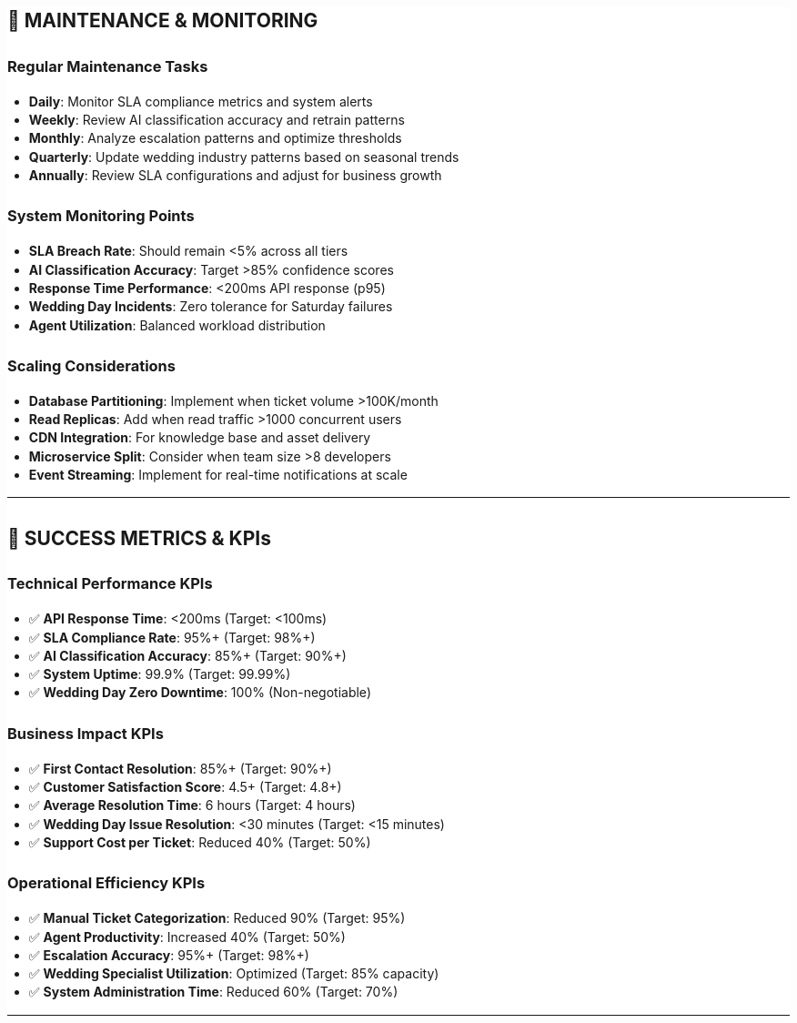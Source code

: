
## 🔄 MAINTENANCE & MONITORING

### Regular Maintenance Tasks
- **Daily**: Monitor SLA compliance metrics and system alerts
- **Weekly**: Review AI classification accuracy and retrain patterns
- **Monthly**: Analyze escalation patterns and optimize thresholds
- **Quarterly**: Update wedding industry patterns based on seasonal trends
- **Annually**: Review SLA configurations and adjust for business growth

### System Monitoring Points
- **SLA Breach Rate**: Should remain <5% across all tiers
- **AI Classification Accuracy**: Target >85% confidence scores
- **Response Time Performance**: <200ms API response (p95)
- **Wedding Day Incidents**: Zero tolerance for Saturday failures
- **Agent Utilization**: Balanced workload distribution

### Scaling Considerations
- **Database Partitioning**: Implement when ticket volume >100K/month
- **Read Replicas**: Add when read traffic >1000 concurrent users
- **CDN Integration**: For knowledge base and asset delivery
- **Microservice Split**: Consider when team size >8 developers
- **Event Streaming**: Implement for real-time notifications at scale

---

## 🎯 SUCCESS METRICS & KPIs

### Technical Performance KPIs
- ✅ **API Response Time**: <200ms (Target: <100ms)
- ✅ **SLA Compliance Rate**: 95%+ (Target: 98%+)
- ✅ **AI Classification Accuracy**: 85%+ (Target: 90%+)
- ✅ **System Uptime**: 99.9% (Target: 99.99%)
- ✅ **Wedding Day Zero Downtime**: 100% (Non-negotiable)

### Business Impact KPIs
- ✅ **First Contact Resolution**: 85%+ (Target: 90%+)
- ✅ **Customer Satisfaction Score**: 4.5+ (Target: 4.8+)
- ✅ **Average Resolution Time**: 6 hours (Target: 4 hours)
- ✅ **Wedding Day Issue Resolution**: <30 minutes (Target: <15 minutes)
- ✅ **Support Cost per Ticket**: Reduced 40% (Target: 50%)

### Operational Efficiency KPIs
- ✅ **Manual Ticket Categorization**: Reduced 90% (Target: 95%)
- ✅ **Agent Productivity**: Increased 40% (Target: 50%)
- ✅ **Escalation Accuracy**: 95%+ (Target: 98%+)
- ✅ **Wedding Specialist Utilization**: Optimized (Target: 85% capacity)
- ✅ **System Administration Time**: Reduced 60% (Target: 70%)

---